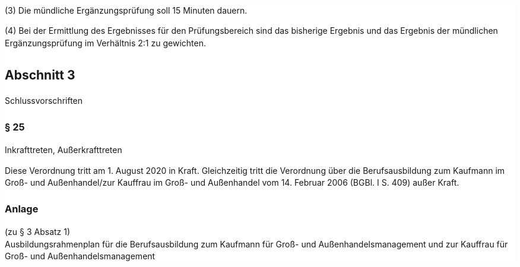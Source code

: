 </div>

<div class="jurAbsatz">

(3) Die mündliche Ergänzungsprüfung soll 15 Minuten dauern.

</div>

<div class="jurAbsatz">

(4) Bei der Ermittlung des Ergebnisses für den Prüfungsbereich sind das
bisherige Ergebnis und das Ergebnis der mündlichen Ergänzungsprüfung im
Verhältnis 2:1 zu gewichten.

</div>

</div>

</div>

</div>

<span id="BJNR071500020BJNG000700000.html"></span>

## Abschnitt 3  
Schlussvorschriften

<span id="BJNR071500020BJNE002700000.html"></span>

### § 25  
Inkrafttreten, Außerkrafttreten

<div>

<div class="jnhtml">

<div>

<div class="jurAbsatz">

Diese Verordnung tritt am 1. August 2020 in Kraft. Gleichzeitig tritt
die Verordnung über die Berufsausbildung zum Kaufmann im Groß- und
Außenhandel/zur Kauffrau im Groß- und Außenhandel vom 14. Februar 2006
(BGBl. I S. 409) außer Kraft.

</div>

</div>

</div>

</div>

<span id="BJNR071500020BJNE002800000.html"></span>

### Anlage  
(zu § 3 Absatz 1)  
Ausbildungsrahmenplan für die Berufsausbildung zum Kaufmann für Groß- und Außenhandelsmanagement und zur Kauffrau für Groß- und Außenhandelsmanagement
